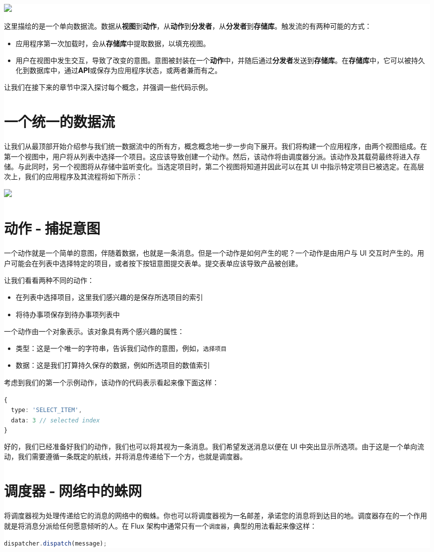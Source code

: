 ![](https://github.com/OpenDocCN/freelearn-angular-zh/raw/master/docs/bd-lgscl-webapp-ng/img/89837a9b-d48e-4a33-890c-c61bd5a326d6.png)

这里描绘的是一个单向数据流。数据从**视图**到**动作**，从**动作**到**分发者**，从**分发者**到**存储库**。触发流的有两种可能的方式：

+   应用程序第一次加载时，会从**存储库**中提取数据，以填充视图。

+   用户在视图中发生交互，导致了改变的意图。意图被封装在一个**动作**中，并随后通过**分发者**发送到**存储库**。在**存储库**中，它可以被持久化到数据库中，通过**API**或保存为应用程序状态，或两者兼而有之。

让我们在接下来的章节中深入探讨每个概念，并强调一些代码示例。

# 一个统一的数据流

让我们从最顶部开始介绍参与我们统一数据流中的所有方，概念概念地一步一步向下展开。我们将构建一个应用程序，由两个视图组成。在第一个视图中，用户将从列表中选择一个项目。这应该导致创建一个动作。然后，该动作将由调度器分派。该动作及其载荷最终将进入存储。与此同时，另一个视图将从存储中监听变化。当选定项目时，第二个视图将知道并因此可以在其 UI 中指示特定项目已被选定。在高层次上，我们的应用程序及其流程将如下所示：

![](https://github.com/OpenDocCN/freelearn-angular-zh/raw/master/docs/bd-lgscl-webapp-ng/img/13f7b397-8882-49b9-a11a-63fa225bc683.png)

# 动作 - 捕捉意图

一个动作就是一个简单的意图，伴随着数据，也就是一条消息。但是一个动作是如何产生的呢？一个动作是由用户与 UI 交互时产生的。用户可能会在列表中选择特定的项目，或者按下按钮意图提交表单。提交表单应该导致产品被创建。

让我们看看两种不同的动作：

+   在列表中选择项目，这里我们感兴趣的是保存所选项目的索引

+   将待办事项保存到待办事项列表中

一个动作由一个对象表示。该对象具有两个感兴趣的属性：

+   类型：这是一个唯一的字符串，告诉我们动作的意图，例如，`选择项目`

+   数据：这是我们打算持久保存的数据，例如所选项目的数值索引

考虑到我们的第一个示例动作，该动作的代码表示看起来像下面这样：

```ts
{
  type: 'SELECT_ITEM',
  data: 3 // selected index
}
```

好的，我们已经准备好我们的动作，我们也可以将其视为一条消息。我们希望发送消息以便在 UI 中突出显示所选项。由于这是一个单向流动，我们需要遵循一条既定的航线，并将消息传递给下一个方，也就是调度器。

# 调度器 - 网络中的蛛网

将调度器视为处理传递给它的消息的网络中的蜘蛛。你也可以将调度器视为一名邮差，承诺您的消息将到达目的地。调度器存在的一个作用就是将消息分派给任何愿意倾听的人。在 Flux 架构中通常只有一个`调度器`，典型的用法看起来像这样：

```ts
dispatcher.dispatch(message);
```
